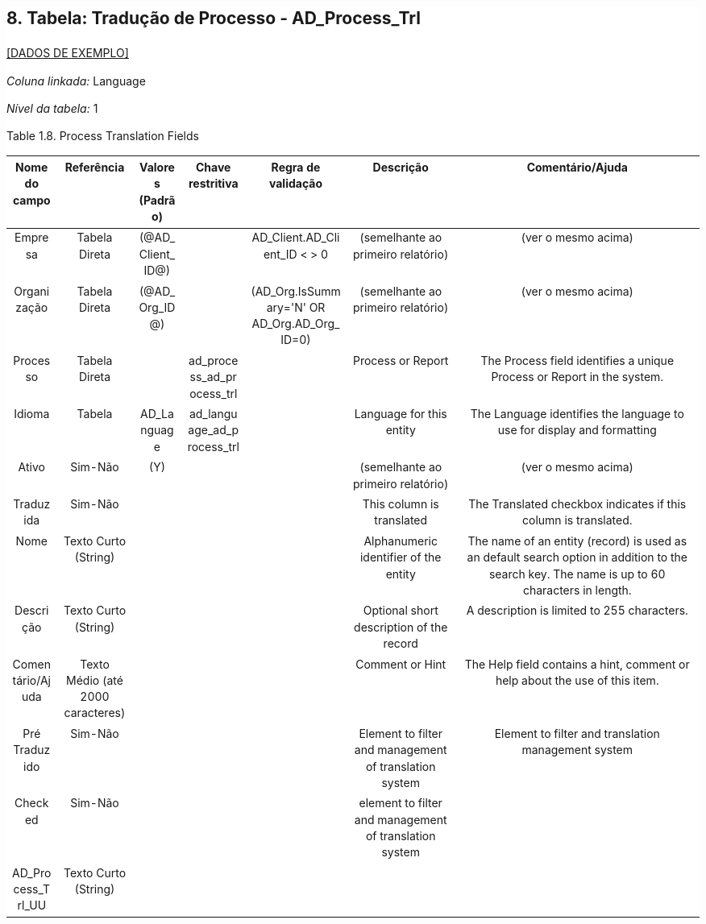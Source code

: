 </div>

</div>

  

<div id="d252648e1614" class="section section">

<div class="titlepage">

<div>

<div>

## 8. Tabela: Tradução de Processo - AD\_Process\_Trl

</div>

</div>

</div>

[\[DADOS DE EXEMPLO\]](data/AD_Process_Trl_data)

<span class="emphasis">*Coluna linkada:* </span> Language

<span class="emphasis">*Nível da tabela:* </span>1

</div>

<div id="d252648e1627" class="table">

<div class="table-title">

Table 1.8. Process Translation
Fields

</div>

<div class="table-contents">

|    Nome do campo     |            Referência             |  Valores (Padrão)  |        Chave restritiva        |                Regra de validação                |                       Descrição                        |                                                               Comentário/Ajuda                                                               |
| :------------------: | :-------------------------------: | :----------------: | :----------------------------: | :----------------------------------------------: | :----------------------------------------------------: | :------------------------------------------------------------------------------------------------------------------------------------------: |
|       Empresa        |           Tabela Direta           | (@AD\_Client\_ID@) |                                |        AD\_Client.AD\_Client\_ID \< \> 0         |           (semelhante ao primeiro relatório)           |                                                             (ver o mesmo acima)                                                              |
|     Organização      |           Tabela Direta           |  (@AD\_Org\_ID@)   |                                | (AD\_Org.IsSummary='N' OR AD\_Org.AD\_Org\_ID=0) |           (semelhante ao primeiro relatório)           |                                                             (ver o mesmo acima)                                                              |
|       Processo       |           Tabela Direta           |                    | ad\_process\_ad\_process\_trl  |                                                  |                   Process or Report                    |                                    The Process field identifies a unique Process or Report in the system.                                    |
|        Idioma        |              Tabela               |    AD\_Language    | ad\_language\_ad\_process\_trl |                                                  |                Language for this entity                |                                    The Language identifies the language to use for display and formatting                                    |
|        Ativo         |              Sim-Não              |        (Y)         |                                |                                                  |           (semelhante ao primeiro relatório)           |                                                             (ver o mesmo acima)                                                              |
|      Traduzida       |              Sim-Não              |                    |                                |                                                  |               This column is translated                |                                       The Translated checkbox indicates if this column is translated.                                        |
|         Nome         |       Texto Curto (String)        |                    |                                |                                                  |         Alphanumeric identifier of the entity          | The name of an entity (record) is used as an default search option in addition to the search key. The name is up to 60 characters in length. |
|      Descrição       |       Texto Curto (String)        |                    |                                |                                                  |        Optional short description of the record        |                                                 A description is limited to 255 characters.                                                  |
|   Comentário/Ajuda   | Texto Médio (até 2000 caracteres) |                    |                                |                                                  |                    Comment or Hint                     |                                 The Help field contains a hint, comment or help about the use of this item.                                  |
|    Pré Traduzido     |              Sim-Não              |                    |                                |                                                  | Element to filter and management of translation system |                                             Element to filter and translation management system                                              |
|       Checked        |              Sim-Não              |                    |                                |                                                  | element to filter and management of translation system |                                                                                                                                              |
| AD\_Process\_Trl\_UU |       Texto Curto (String)        |                    |                                |                                                  |                                                        |                                                                                                                                              |
